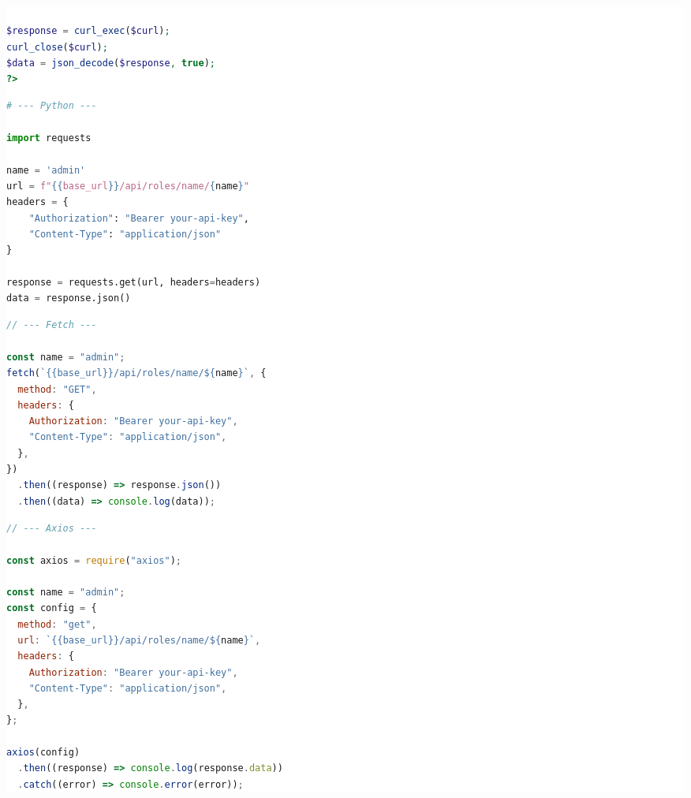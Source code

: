 ```php

$response = curl_exec($curl);
curl_close($curl);
$data = json_decode($response, true);
?>
```

```python
# --- Python ---

import requests

name = 'admin'
url = f"{{base_url}}/api/roles/name/{name}"
headers = {
    "Authorization": "Bearer your-api-key",
    "Content-Type": "application/json"
}

response = requests.get(url, headers=headers)
data = response.json()
```

```javascript
// --- Fetch ---

const name = "admin";
fetch(`{{base_url}}/api/roles/name/${name}`, {
  method: "GET",
  headers: {
    Authorization: "Bearer your-api-key",
    "Content-Type": "application/json",
  },
})
  .then((response) => response.json())
  .then((data) => console.log(data));
```

```js
// --- Axios ---

const axios = require("axios");

const name = "admin";
const config = {
  method: "get",
  url: `{{base_url}}/api/roles/name/${name}`,
  headers: {
    Authorization: "Bearer your-api-key",
    "Content-Type": "application/json",
  },
};

axios(config)
  .then((response) => console.log(response.data))
  .catch((error) => console.error(error));
```
